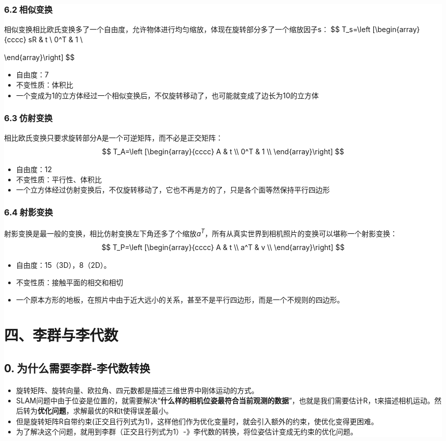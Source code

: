 ### 6.2 相似变换

相似变换相比欧氏变换多了一个自由度，允许物体进行均匀缩放，体现在旋转部分多了一个缩放因子s：
$$
T_s=\left [\begin{array}{cccc}
sR & t \\
0^T & 1  \\

\end{array}\right]
$$

- 自由度：7
- 不变性质：体积比
- 一个变成为1的立方体经过一个相似变换后，不仅旋转移动了，也可能就变成了边长为10的立方体

### 6.3 仿射变换

相比欧氏变换只要求旋转部分A是一个可逆矩阵，而不必是正交矩阵：
$$
T_A=\left [\begin{array}{cccc}
A & t \\
0^T & 1  \\
\end{array}\right]
$$

- 自由度：12
- 不变性质：平行性、体积比
- 一个立方体经过仿射变换后，不仅旋转移动了，它也不再是方的了，只是各个面等然保持平行四边形

### 6.4 射影变换

射影变换是最一般的变换，相比仿射变换左下角还多了个缩放$a^T$，所有从真实世界到相机照片的变换可以堪称一个射影变换：
$$
T_P=\left [\begin{array}{cccc}
A & t \\
a^T & v  \\
\end{array}\right]
$$

- 自由度：15（3D），8（2D）。

- 不变性质：接触平面的相交和相切

- 一个原本方形的地板，在照片中由于近大远小的关系，甚至不是平行四边形，而是一个不规则的四边形。

  

# 四、李群与李代数

## 0. 为什么需要李群-李代数转换

- 旋转矩阵、旋转向量、欧拉角、四元数都是描述三维世界中刚体运动的方式。
- SLAM问题中由于位姿是位置的，就需要解决“**什么样的相机位姿最符合当前观测的数据**”，也就是我们需要估计R，t来描述相机运动。然后转为**优化问题**，求解最优的R和t使得误差最小。
- 但是旋转矩阵R自带约束(正交且行列式为1)，这样他们作为优化变量时，就会引入额外的约束，使优化变得更困难。
- 为了解决这个问题，就用到李群（正交且行列式为1）-》李代数的转换，将位姿估计变成无约束的优化问题。
